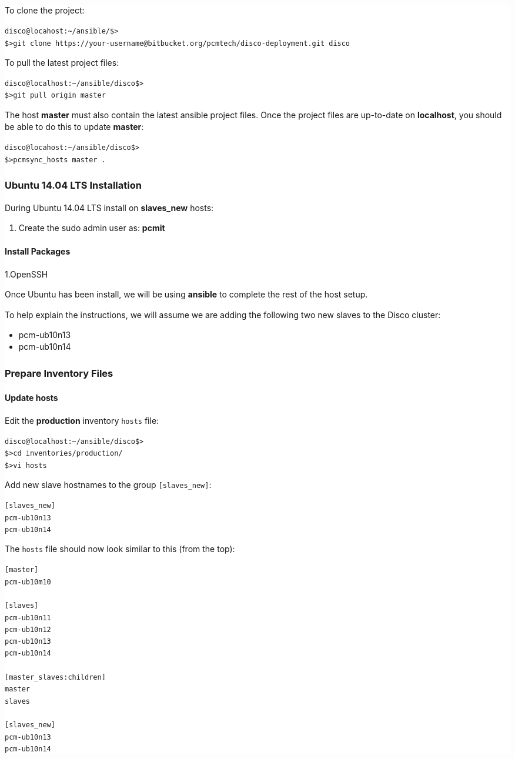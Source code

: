 To clone the project:
```
disco@locahost:~/ansible/$>
$>git clone https://your-username@bitbucket.org/pcmtech/disco-deployment.git disco
```

To pull the latest project files:
```
disco@localhost:~/ansible/disco$>
$>git pull origin master
```

The host **master** must also contain the latest ansible project files. Once the project files are up-to-date on **localhost**, you should be able to do this to update **master**:
```
disco@locahost:~/ansible/disco$>
$>pcmsync_hosts master .
```

### Ubuntu 14.04 LTS Installation
During Ubuntu 14.04 LTS install on **slaves_new** hosts:
1. Create the sudo admin user as: **pcmit**

#### Install Packages
1.OpenSSH

Once Ubuntu has been install, we will be using **ansible** to complete the rest of the host setup.

To help explain the instructions, we will assume we are adding the following two new slaves to the Disco cluster:
* pcm-ub10n13
* pcm-ub10n14

### Prepare Inventory Files

#### Update hosts
Edit the **production** inventory `hosts` file:
```
disco@localhost:~/ansible/disco$>
$>cd inventories/production/
$>vi hosts
```

Add new slave hostnames to the group `[slaves_new]`:
```
[slaves_new]
pcm-ub10n13
pcm-ub10n14
```

The `hosts` file should now look similar to this (from the top):
```
[master]
pcm-ub10m10

[slaves]
pcm-ub10n11
pcm-ub10n12
pcm-ub10n13
pcm-ub10n14

[master_slaves:children]
master
slaves

[slaves_new]
pcm-ub10n13
pcm-ub10n14
```